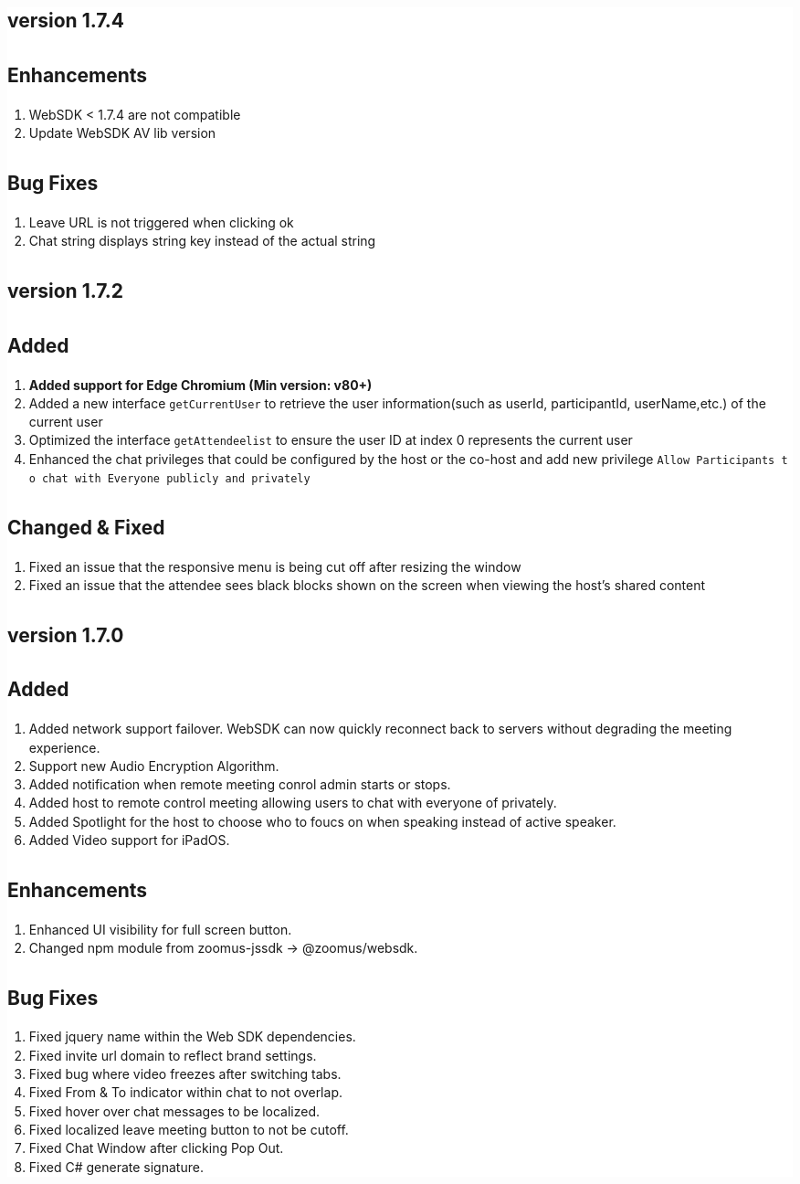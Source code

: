 
## version 1.7.4
## Enhancements
1. WebSDK < 1.7.4 are not compatible
2. Update WebSDK AV lib version
   
## Bug Fixes
1. Leave URL is not triggered when clicking ok
2. Chat string displays string key instead of the actual string


## version 1.7.2
## Added
1. **Added support for Edge Chromium (Min version: v80+)**
2. Added a new interface `getCurrentUser` to retrieve the user information(such as userId, participantId, userName,etc.) of the current user
3. Optimized the interface `getAttendeelist` to ensure the user ID at index 0 represents the current user
4. Enhanced the chat privileges that could be configured by the host or the co-host and add new privilege `Allow Participants to chat with Everyone publicly and privately`

## Changed & Fixed 
1. Fixed an issue that the responsive menu is being cut off after resizing the window
2. Fixed an issue that the attendee sees black blocks shown on the screen when viewing the host’s shared content

## version 1.7.0
## Added
1. Added network support failover. WebSDK can now quickly reconnect back to servers without degrading the meeting experience.
2. Support new Audio Encryption Algorithm.
3. Added notification when remote meeting conrol admin starts or stops.
4. Added host to remote control meeting allowing users to chat with everyone of privately.
5. Added Spotlight for the host to choose who to foucs on when speaking instead of active speaker.
6. Added Video support for iPadOS.

## Enhancements
1. Enhanced UI visibility for full screen button.
2. Changed npm module from zoomus-jssdk -> @zoomus/websdk.
   
## Bug Fixes
1. Fixed jquery name within the Web SDK dependencies.
2. Fixed invite url domain to reflect brand settings.
3. Fixed bug where video freezes after switching tabs.
4. Fixed From & To indicator within chat to not overlap.
5. Fixed hover over chat messages to be localized.
6. Fixed localized leave meeting button to not be cutoff.
7. Fixed Chat Window after clicking Pop Out.
8. Fixed C# generate signature.
